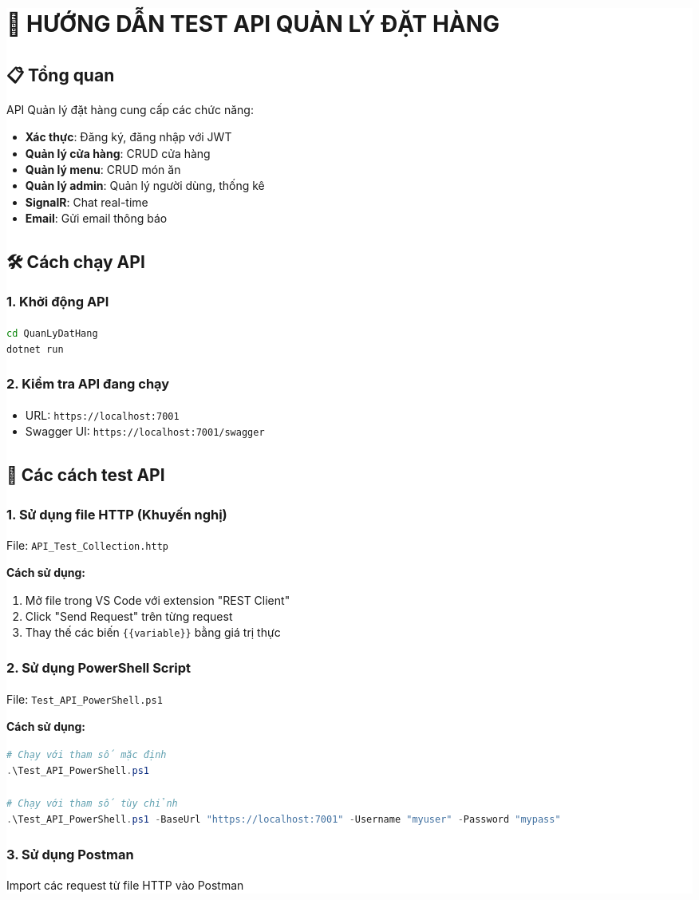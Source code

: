 # 🚀 HƯỚNG DẪN TEST API QUẢN LÝ ĐẶT HÀNG

## 📋 Tổng quan
API Quản lý đặt hàng cung cấp các chức năng:
- **Xác thực**: Đăng ký, đăng nhập với JWT
- **Quản lý cửa hàng**: CRUD cửa hàng
- **Quản lý menu**: CRUD món ăn
- **Quản lý admin**: Quản lý người dùng, thống kê
- **SignalR**: Chat real-time
- **Email**: Gửi email thông báo

## 🛠️ Cách chạy API

### 1. Khởi động API
```bash
cd QuanLyDatHang
dotnet run
```

### 2. Kiểm tra API đang chạy
- URL: `https://localhost:7001`
- Swagger UI: `https://localhost:7001/swagger`

## 📝 Các cách test API

### 1. Sử dụng file HTTP (Khuyến nghị)
File: `API_Test_Collection.http`

**Cách sử dụng:**
1. Mở file trong VS Code với extension "REST Client"
2. Click "Send Request" trên từng request
3. Thay thế các biến `{{variable}}` bằng giá trị thực

### 2. Sử dụng PowerShell Script
File: `Test_API_PowerShell.ps1`

**Cách sử dụng:**
```powershell
# Chạy với tham số mặc định
.\Test_API_PowerShell.ps1

# Chạy với tham số tùy chỉnh
.\Test_API_PowerShell.ps1 -BaseUrl "https://localhost:7001" -Username "myuser" -Password "mypass"
```

### 3. Sử dụng Postman
Import các request từ file HTTP vào Postman
